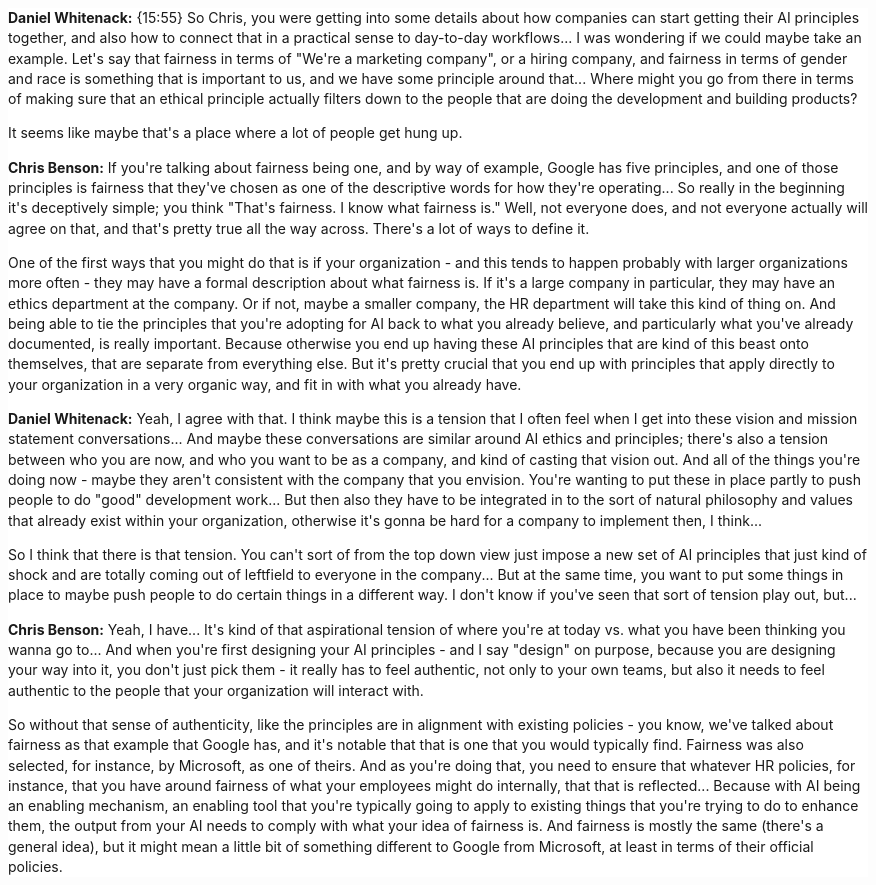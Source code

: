 **Daniel Whitenack:** \{15:55\} So Chris, you were getting into some details about how companies can start getting their AI principles together, and also how to connect that in a practical sense to day-to-day workflows... I was wondering if we could maybe take an example. Let's say that fairness in terms of "We're a marketing company", or a hiring company, and fairness in terms of gender and race is something that is important to us, and we have some principle around that... Where might you go from there in terms of making sure that an ethical principle actually filters down to the people that are doing the development and building products?

It seems like maybe that's a place where a lot of people get hung up.

**Chris Benson:** If you're talking about fairness being one, and by way of example, Google has five principles, and one of those principles is fairness that they've chosen as one of the descriptive words for how they're operating... So really in the beginning it's deceptively simple; you think "That's fairness. I know what fairness is." Well, not everyone does, and not everyone actually will agree on that, and that's pretty true all the way across. There's a lot of ways to define it.

One of the first ways that you might do that is if your organization - and this tends to happen probably with larger organizations more often - they may have a formal description about what fairness is. If it's a large company in particular, they may have an ethics department at the company. Or if not, maybe a smaller company, the HR department will take this kind of thing on. And being able to tie the principles that you're adopting for AI back to what you already believe, and particularly what you've already documented, is really important. Because otherwise you end up having these AI principles that are kind of this beast onto themselves, that are separate from everything else. But it's pretty crucial that you end up with principles that apply directly to your organization in a very organic way, and fit in with what you already have.

**Daniel Whitenack:** Yeah, I agree with that. I think maybe this is a tension that I often feel when I get into these vision and mission statement conversations... And maybe these conversations are similar around AI ethics and principles; there's also a tension between who you are now, and who you want to be as a company, and kind of casting that vision out. And all of the things you're doing now - maybe they aren't consistent with the company that you envision. You're wanting to put these in place partly to push people to do "good" development work... But then also they have to be integrated in to the sort of natural philosophy and values that already exist within your organization, otherwise it's gonna be hard for a company to implement then, I think...

So I think that there is that tension. You can't sort of from the top down view just impose a new set of AI principles that just kind of shock and are totally coming out of leftfield to everyone in the company... But at the same time, you want to put some things in place to maybe push people to do certain things in a different way. I don't know if you've seen that sort of tension play out, but...

**Chris Benson:** Yeah, I have... It's kind of that aspirational tension of where you're at today vs. what you have been thinking you wanna go to... And when you're first designing your AI principles - and I say "design" on purpose, because you are designing your way into it, you don't just pick them - it really has to feel authentic, not only to your own teams, but also it needs to feel authentic to the people that your organization will interact with.

So without that sense of authenticity, like the principles are in alignment with existing policies - you know, we've talked about fairness as that example that Google has, and it's notable that that is one that you would typically find. Fairness was also selected, for instance, by Microsoft, as one of theirs. And as you're doing that, you need to ensure that whatever HR policies, for instance, that you have around fairness of what your employees might do internally, that that is reflected... Because with AI being an enabling mechanism, an enabling tool that you're typically going to apply to existing things that you're trying to do to enhance them, the output from your AI needs to comply with what your idea of fairness is. And fairness is mostly the same (there's a general idea), but it might mean a little bit of something different to Google from Microsoft, at least in terms of their official policies.
